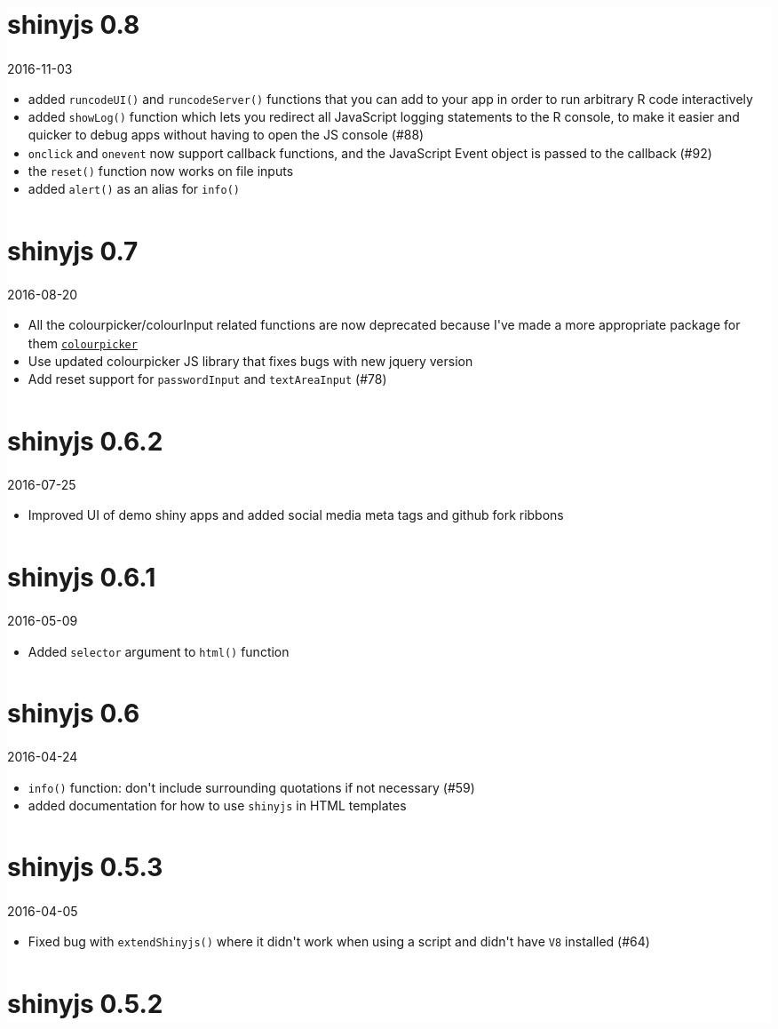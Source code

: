 # shinyjs 0.8

2016-11-03

- added `runcodeUI()` and `runcodeServer()` functions that you can add to your app in order to run arbitrary R code interactively
- added `showLog()` function which lets you redirect all JavaScript logging statements to the R console, to make it easier and quicker to debug apps without having to open the JS console (#88)
- `onclick` and `onevent` now support callback functions, and the JavaScript Event object is passed to the callback (#92)
- the `reset()` function now works on file inputs
- added `alert()` as an alias for `info()`

# shinyjs 0.7

2016-08-20

- All the colourpicker/colourInput related functions are now deprecated because I've made a more appropriate package for them [`colourpicker`](https://github.com/daattali/colourpicker) 
- Use updated colourpicker JS library that fixes bugs with new jquery version
- Add reset support for `passwordInput` and `textAreaInput` (#78)

# shinyjs 0.6.2

2016-07-25

- Improved UI of demo shiny apps and added social media meta tags and github fork ribbons

# shinyjs 0.6.1

2016-05-09

- Added `selector` argument to `html()` function

# shinyjs 0.6

2016-04-24

- `info()` function: don't include surrounding quotations if not necessary (#59)
- added documentation for how to use `shinyjs` in HTML templates 

# shinyjs 0.5.3

2016-04-05

- Fixed bug with `extendShinyjs()` where it didn't work when using a script and didn't have `V8` installed (#64)

# shinyjs 0.5.2
